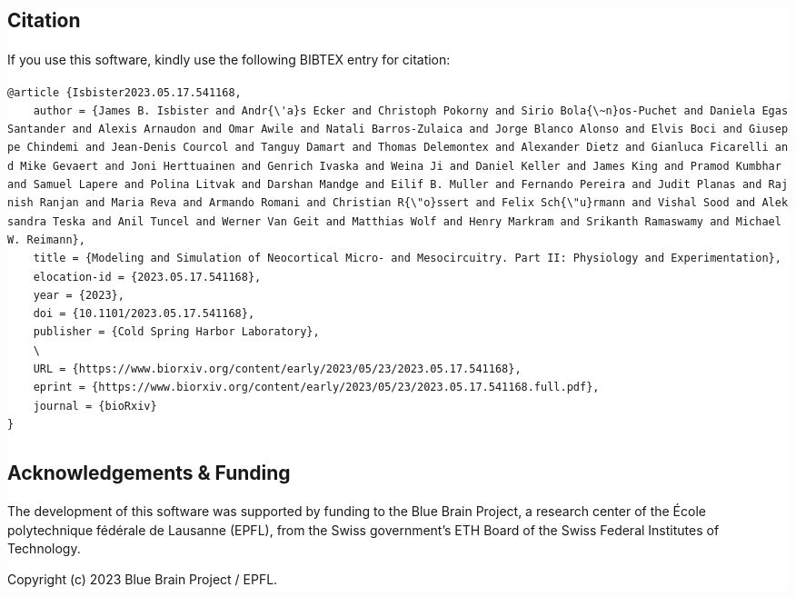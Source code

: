 ## Citation
If you use this software, kindly use the following BIBTEX entry for citation:

```
@article {Isbister2023.05.17.541168,
	author = {James B. Isbister and Andr{\'a}s Ecker and Christoph Pokorny and Sirio Bola{\~n}os-Puchet and Daniela Egas Santander and Alexis Arnaudon and Omar Awile and Natali Barros-Zulaica and Jorge Blanco Alonso and Elvis Boci and Giuseppe Chindemi and Jean-Denis Courcol and Tanguy Damart and Thomas Delemontex and Alexander Dietz and Gianluca Ficarelli and Mike Gevaert and Joni Herttuainen and Genrich Ivaska and Weina Ji and Daniel Keller and James King and Pramod Kumbhar and Samuel Lapere and Polina Litvak and Darshan Mandge and Eilif B. Muller and Fernando Pereira and Judit Planas and Rajnish Ranjan and Maria Reva and Armando Romani and Christian R{\"o}ssert and Felix Sch{\"u}rmann and Vishal Sood and Aleksandra Teska and Anil Tuncel and Werner Van Geit and Matthias Wolf and Henry Markram and Srikanth Ramaswamy and Michael W. Reimann},
	title = {Modeling and Simulation of Neocortical Micro- and Mesocircuitry. Part II: Physiology and Experimentation},
	elocation-id = {2023.05.17.541168},
	year = {2023},
	doi = {10.1101/2023.05.17.541168},
	publisher = {Cold Spring Harbor Laboratory},
	\
	URL = {https://www.biorxiv.org/content/early/2023/05/23/2023.05.17.541168},
	eprint = {https://www.biorxiv.org/content/early/2023/05/23/2023.05.17.541168.full.pdf},
	journal = {bioRxiv}
}
```

## Acknowledgements & Funding
The development of this software was supported by funding to the Blue Brain Project, a research center of the École polytechnique fédérale de Lausanne (EPFL), from the Swiss government’s ETH Board of the Swiss Federal Institutes of Technology.

Copyright (c) 2023 Blue Brain Project / EPFL.
